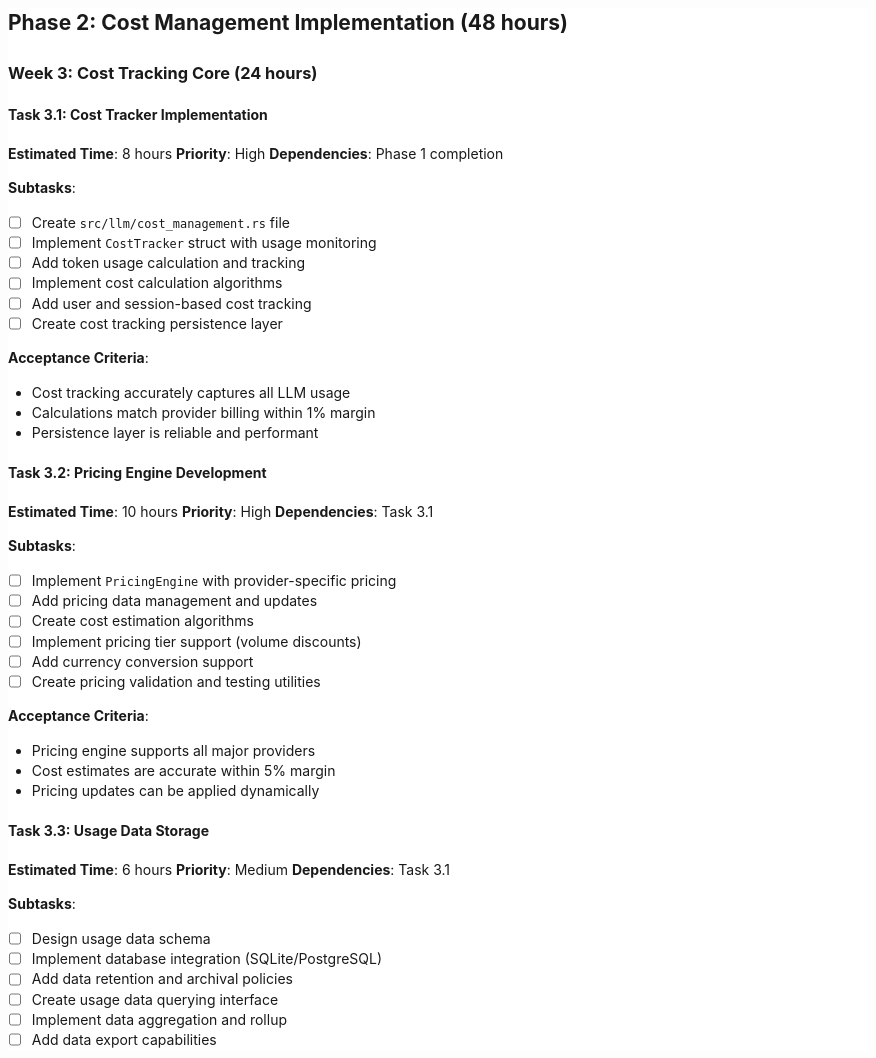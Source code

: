 ## Phase 2: Cost Management Implementation (48 hours)

### Week 3: Cost Tracking Core (24 hours)

#### Task 3.1: Cost Tracker Implementation
**Estimated Time**: 8 hours
**Priority**: High
**Dependencies**: Phase 1 completion

**Subtasks**:
- [ ] Create `src/llm/cost_management.rs` file
- [ ] Implement `CostTracker` struct with usage monitoring
- [ ] Add token usage calculation and tracking
- [ ] Implement cost calculation algorithms
- [ ] Add user and session-based cost tracking
- [ ] Create cost tracking persistence layer

**Acceptance Criteria**:
- Cost tracking accurately captures all LLM usage
- Calculations match provider billing within 1% margin
- Persistence layer is reliable and performant

#### Task 3.2: Pricing Engine Development
**Estimated Time**: 10 hours
**Priority**: High
**Dependencies**: Task 3.1

**Subtasks**:
- [ ] Implement `PricingEngine` with provider-specific pricing
- [ ] Add pricing data management and updates
- [ ] Create cost estimation algorithms
- [ ] Implement pricing tier support (volume discounts)
- [ ] Add currency conversion support
- [ ] Create pricing validation and testing utilities

**Acceptance Criteria**:
- Pricing engine supports all major providers
- Cost estimates are accurate within 5% margin
- Pricing updates can be applied dynamically

#### Task 3.3: Usage Data Storage
**Estimated Time**: 6 hours
**Priority**: Medium
**Dependencies**: Task 3.1

**Subtasks**:
- [ ] Design usage data schema
- [ ] Implement database integration (SQLite/PostgreSQL)
- [ ] Add data retention and archival policies
- [ ] Create usage data querying interface
- [ ] Implement data aggregation and rollup
- [ ] Add data export capabilities
